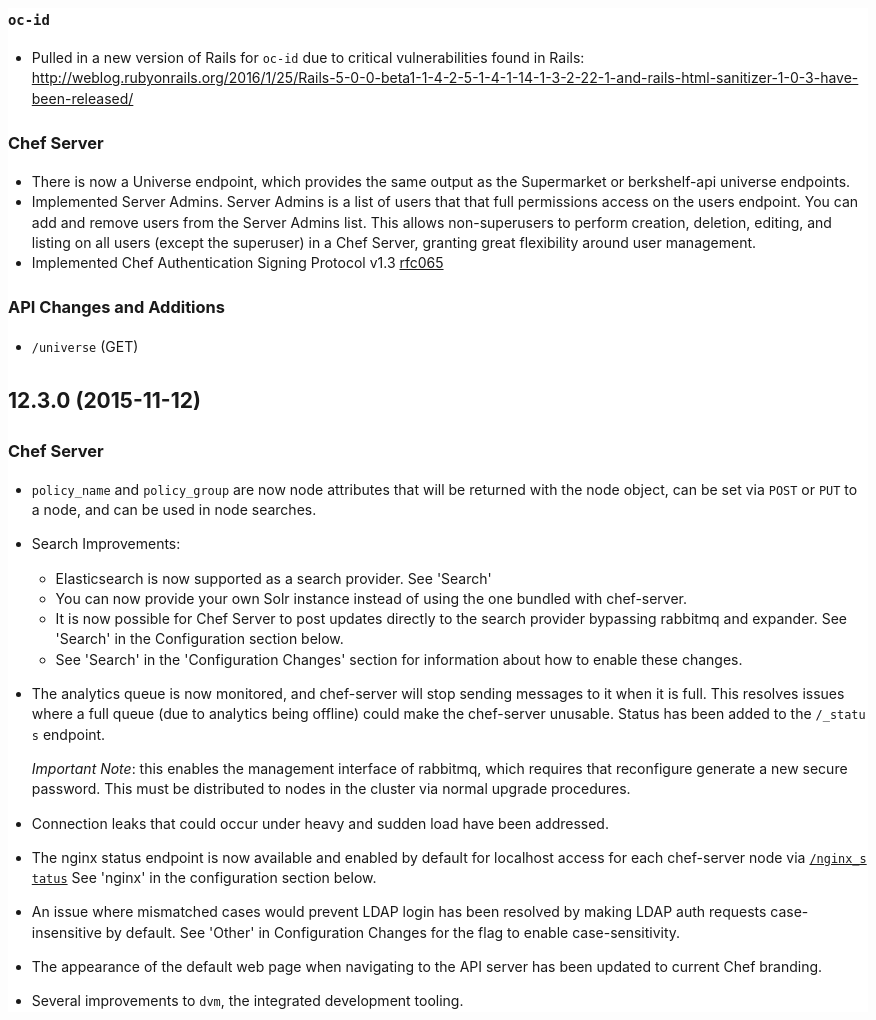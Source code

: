 ### `oc-id`
  * Pulled in a new version of Rails for `oc-id` due to critical vulnerabilities found in Rails: http://weblog.rubyonrails.org/2016/1/25/Rails-5-0-0-beta1-1-4-2-5-1-4-1-14-1-3-2-22-1-and-rails-html-sanitizer-1-0-3-have-been-released/

### Chef Server
  * There is now a Universe endpoint, which provides the same output
    as the Supermarket or berkshelf-api universe endpoints.
  * Implemented Server Admins. Server Admins is a list of users that that full permissions access on the users endpoint. You can add and remove users from the Server Admins list. This allows non-superusers to perform creation, deletion, editing, and listing on all users (except the superuser) in a Chef Server, granting great flexibility around user management.
  * Implemented Chef Authentication Signing Protocol v1.3 [rfc065](https://github.com/chef/chef-rfc/blob/master/rfc065-sign-v1.3.md)

### API Changes and Additions
  * `/universe` (GET)

## 12.3.0 (2015-11-12)

### Chef Server
  * `policy_name` and `policy_group` are now node attributes that will
    be returned with the node object, can be set via `POST` or `PUT` to
    a node, and can be used in node searches.
  * Search Improvements:
    *  Elasticsearch is now supported as a search provider.  See 'Search'
    * You can now provide your own Solr instance instead of using the one
      bundled with chef-server.
    * It is now possible for Chef Server to post updates directly to the
      search provider bypassing rabbitmq and expander. See 'Search' in the
      Configuration section below.
    * See 'Search' in the 'Configuration Changes' section
      for information about how to enable these changes.
  * The analytics queue is now monitored, and chef-server will stop sending messages
    to it when it is full.  This resolves issues where a full queue (due
    to analytics being offline) could make the chef-server
    unusable.  Status has been added to the `/_status` endpoint.

    *Important Note*: this enables the management interface of rabbitmq,
    which requires that reconfigure generate a new secure password. This
    must be distributed to nodes in the cluster via normal upgrade procedures.
  * Connection leaks that could occur under heavy and sudden load have
    been addressed.
  * The nginx status endpoint is now available and enabled by default
    for localhost access for each chef-server node via
    [`/nginx_status`](http://nginx.org/en/docs/http/ngx_http_stub_status_module.html)
    See 'nginx' in the configuration section below.
  * An issue where mismatched cases would prevent LDAP login has been
    resolved by making LDAP auth requests case-insensitive by default.  See
    'Other' in Configuration Changes for the flag to enable case-sensitivity.
  * The appearance of the default web page when navigating to the API
    server has been updated to current Chef branding.
  * Several improvements to `dvm`, the integrated development tooling.
